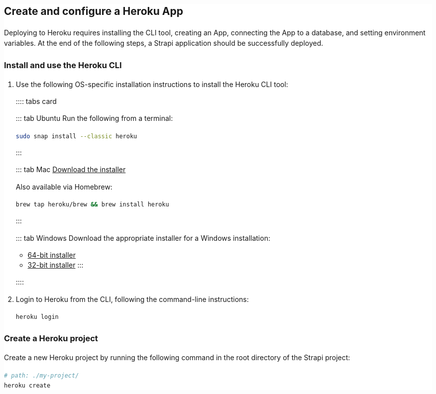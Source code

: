## Create and configure a Heroku App

Deploying to Heroku requires installing the CLI tool, creating an App, connecting the App to a database, and setting environment variables. At the end of the following steps, a Strapi application should be successfully deployed.

### Install and use the Heroku CLI

1. Use the following OS-specific installation instructions to install the Heroku CLI tool:

      :::: tabs card

      ::: tab Ubuntu
      Run the following from a terminal:

      ```bash
      sudo snap install --classic heroku
      ```

      :::

      ::: tab Mac
      [Download the installer](https://cli-assets.heroku.com/heroku.pkg)

      Also available via Homebrew:

      ```bash
      brew tap heroku/brew && brew install heroku
      ```

      :::

      ::: tab Windows
      Download the appropriate installer for a Windows installation:

      - [64-bit installer](https://cli-assets.heroku.com/heroku-x64.exe)
      - [32-bit installer](https://cli-assets.heroku.com/heroku-x86.exe)
        :::

      ::::

2. Login to Heroku from the CLI, following the command-line instructions:

    ```bash
    heroku login
    ```


### Create a Heroku project

Create a new Heroku project by running the following command in the root directory of the Strapi project:

```bash
# path: ./my-project/
heroku create
```
